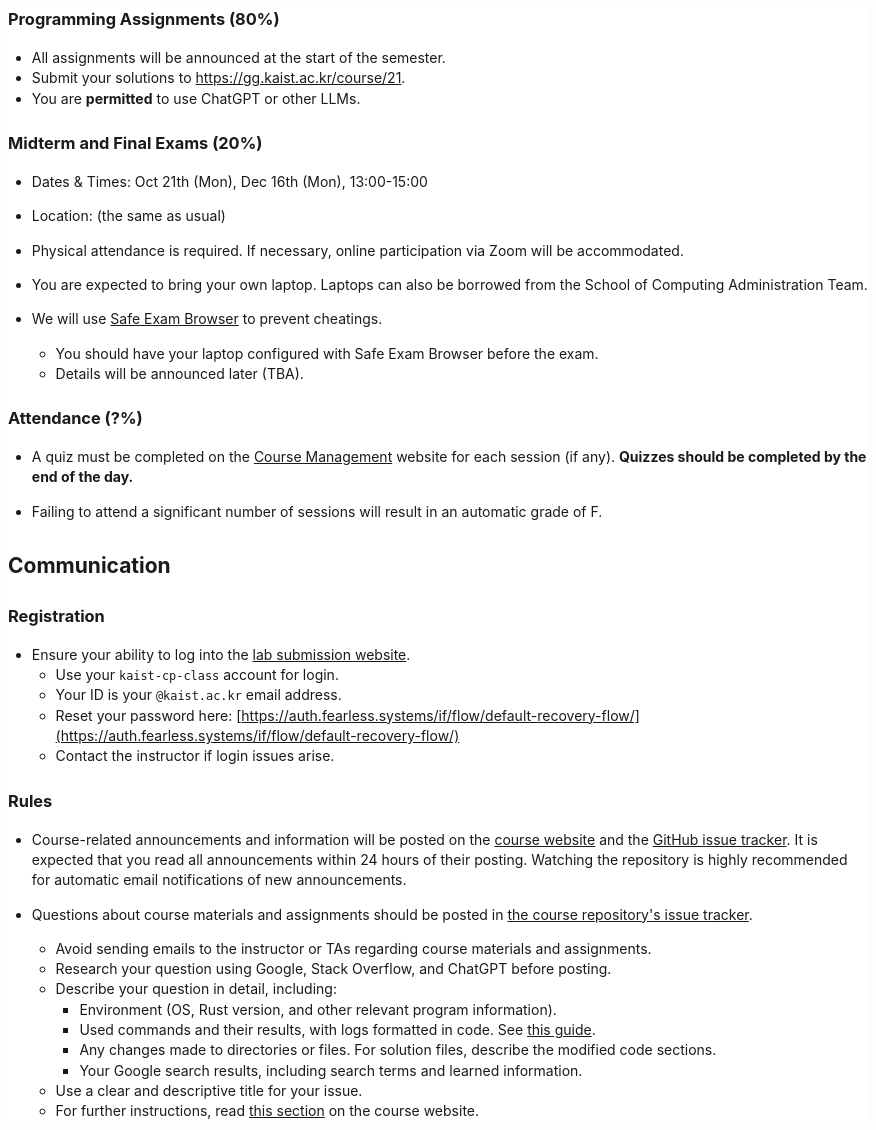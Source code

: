 ### Programming Assignments (80%)

- All assignments will be announced at the start of the semester.
- Submit your solutions to <https://gg.kaist.ac.kr/course/21>.
- You are **permitted** to use ChatGPT or other LLMs.


### Midterm and Final Exams (20%)

- Dates & Times: Oct 21th (Mon), Dec 16th (Mon), 13:00-15:00

- Location: (the same as usual)

- Physical attendance is required.
  If necessary, online participation via Zoom will be accommodated.

- You are expected to bring your own laptop.
  Laptops can also be borrowed from the School of Computing Administration Team.

- We will use [Safe Exam Browser](https://safeexambrowser.org/) to prevent cheatings.
  - You should have your laptop configured with Safe Exam Browser before the exam. 
  - Details will be announced later (TBA).

### Attendance (?%)

- A quiz must be completed on the [Course Management](https://gg.kaist.ac.kr/course/21) website for each session (if any).
  **Quizzes should be completed by the end of the day.**

- Failing to attend a significant number of sessions will result in an automatic grade of F.


## Communication

### Registration

- Ensure your ability to log into the [lab submission website](https://gg.kaist.ac.kr).
    + Use your `kaist-cp-class` account for login.
    + Your ID is your `@kaist.ac.kr` email address.
    + Reset your password here: [https://auth.fearless.systems/if/flow/default-recovery-flow/](https://auth.fearless.systems/if/flow/default-recovery-flow/)
    + Contact the instructor if login issues arise.

### Rules

- Course-related announcements and information will be posted on the [course website](https://github.com/kaist-cp/cs492-uarch) and the [GitHub issue tracker](https://github.com/kaist-cp/cs492-uarch/issues).
  It is expected that you read all announcements within 24 hours of their posting.
  Watching the repository is highly recommended for automatic email notifications of new announcements.

- Questions about course materials and assignments should be posted in [the course repository's issue tracker](https://github.com/kaist-cp/cs492-uarch/issues).
    + Avoid sending emails to the instructor or TAs regarding course materials and assignments.
    + Research your question using Google, Stack Overflow, and ChatGPT before posting.
    + Describe your question in detail, including:
        * Environment (OS, Rust version, and other relevant program information).
        * Used commands and their results, with logs formatted in code.
          See [this guide](https://guides.github.com/features/mastering-markdown/).
        * Any changes made to directories or files.
          For solution files, describe the modified code sections.
        * Your Google search results, including search terms and learned information.
    + Use a clear and descriptive title for your issue.
    + For further instructions, read [this section](https://github.com/kaist-cp/cs492-uarch#communication) on the course website.